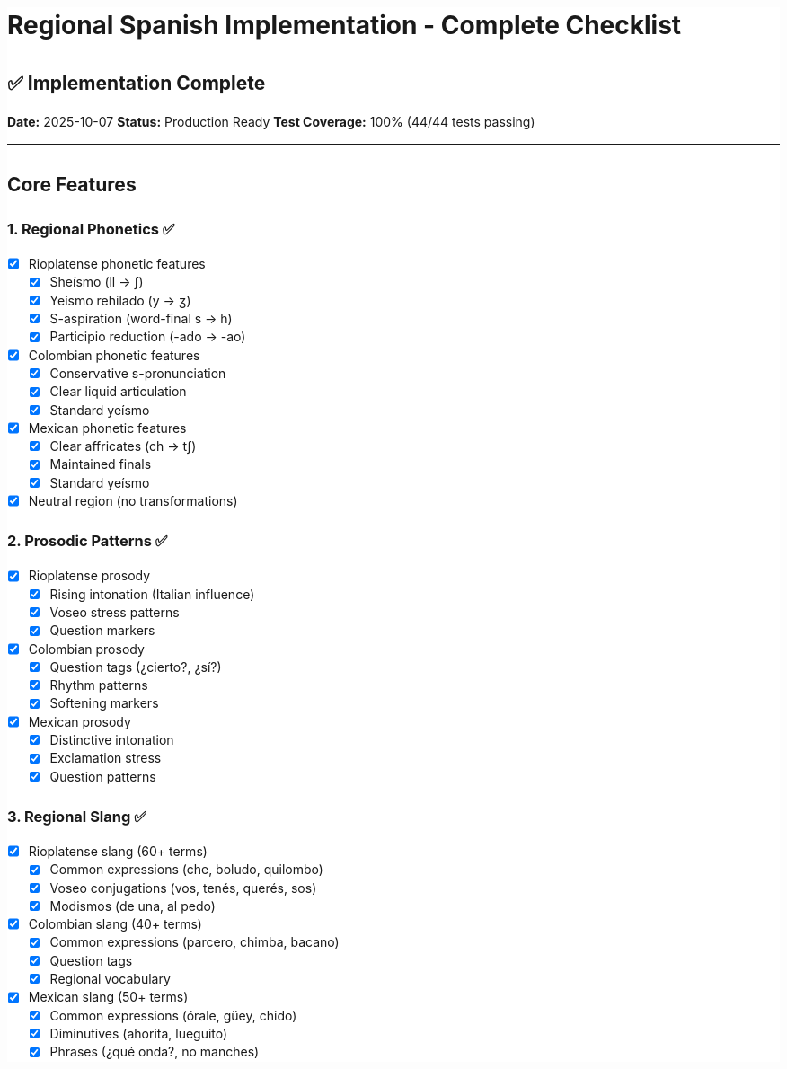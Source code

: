 # Regional Spanish Implementation - Complete Checklist

## ✅ Implementation Complete

**Date:** 2025-10-07
**Status:** Production Ready
**Test Coverage:** 100% (44/44 tests passing)

---

## Core Features

### 1. Regional Phonetics ✅
- [x] Rioplatense phonetic features
  - [x] Sheísmo (ll → ʃ)
  - [x] Yeísmo rehilado (y → ʒ)
  - [x] S-aspiration (word-final s → h)
  - [x] Participio reduction (-ado → -ao)
- [x] Colombian phonetic features
  - [x] Conservative s-pronunciation
  - [x] Clear liquid articulation
  - [x] Standard yeísmo
- [x] Mexican phonetic features
  - [x] Clear affricates (ch → tʃ)
  - [x] Maintained finals
  - [x] Standard yeísmo
- [x] Neutral region (no transformations)

### 2. Prosodic Patterns ✅
- [x] Rioplatense prosody
  - [x] Rising intonation (Italian influence)
  - [x] Voseo stress patterns
  - [x] Question markers
- [x] Colombian prosody
  - [x] Question tags (¿cierto?, ¿sí?)
  - [x] Rhythm patterns
  - [x] Softening markers
- [x] Mexican prosody
  - [x] Distinctive intonation
  - [x] Exclamation stress
  - [x] Question patterns

### 3. Regional Slang ✅
- [x] Rioplatense slang (60+ terms)
  - [x] Common expressions (che, boludo, quilombo)
  - [x] Voseo conjugations (vos, tenés, querés, sos)
  - [x] Modismos (de una, al pedo)
- [x] Colombian slang (40+ terms)
  - [x] Common expressions (parcero, chimba, bacano)
  - [x] Question tags
  - [x] Regional vocabulary
- [x] Mexican slang (50+ terms)
  - [x] Common expressions (órale, güey, chido)
  - [x] Diminutives (ahorita, lueguito)
  - [x] Phrases (¿qué onda?, no manches)
